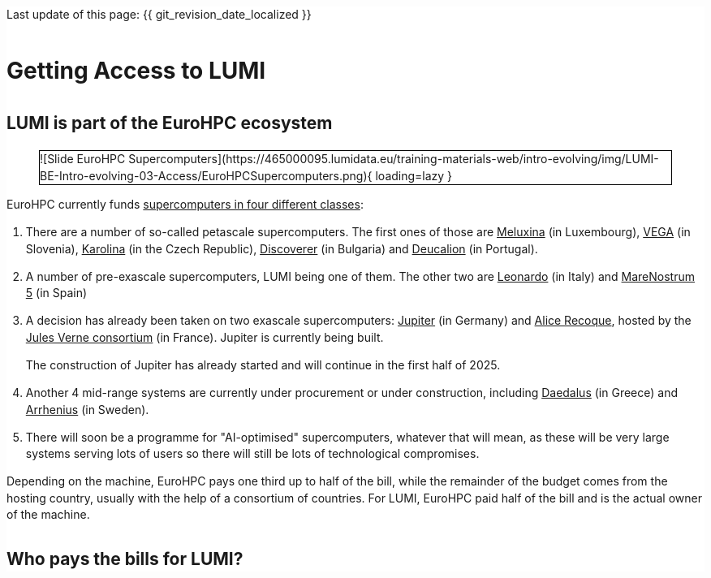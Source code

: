 Last update of this page: {{ git_revision_date_localized }}

# Getting Access to LUMI

## LUMI is part of the EuroHPC ecosystem

<figure markdown style="border: 1px solid #000">
  ![Slide EuroHPC Supercomputers](https://465000095.lumidata.eu/training-materials-web/intro-evolving/img/LUMI-BE-Intro-evolving-03-Access/EuroHPCSupercomputers.png){ loading=lazy }
</figure>

EuroHPC currently funds 
[supercomputers in four different classes](https://eurohpc-ju.europa.eu/supercomputers/our-supercomputers_en):

1.  There are a number of so-called petascale supercomputers. The first ones of those are
    [Meluxina](https://docs.lxp.lu/) (in Luxembourg), 
    [VEGA](https://en-vegadocs.vega.izum.si/) (in Slovenia), 
    [Karolina](https://docs.it4i.cz/karolina/introduction/) (in the Czech Republic), 
    [Discoverer](https://docs.discoverer.bg/) (in Bulgaria) and 
    [Deucalion](https://macc.fccn.pt/resources#deucalion) (in Portugal).

2.  A number of pre-exascale supercomputers, LUMI being one of them. The other two are 
    [Leonardo](https://wiki.u-gov.it/confluence/display/SCAIUS/LEONARDO+User+Guide) (in Italy)
    and [MareNostrum 5](https://www.bsc.es/supportkc/docs/MareNostrum5/intro/) (in Spain)

3.  A decision has already been taken on two exascale supercomputers: 
    [Jupiter](https://www.fz-juelich.de/en/ias/jsc/jupiter) (in Germany) and
    [Alice Recoque](https://eurohpc-ju.europa.eu/new-call-procure-european-exascale-supercomputer-alice-recoque-2024-09-09_en), 
    hosted by the [Jules Verne consortium](https://eurohpc-ju.europa.eu/jules-verne-consortium-will-host-new-eurohpc-exascale-supercomputer-france-2023-06-20_en) (in France).
    Jupiter is currently being built.

    The construction of Jupiter has already started and will continue in the first half of 2025.

4.  Another 4 mid-range systems are currently under procurement or under construction,
    including [Daedalus](https://eurohpc-ju.europa.eu/daedalus-call-acquire-new-european-world-class-supercomputer-greece-2024-06-25_en) (in Greece) and
    [Arrhenius](https://eurohpc-ju.europa.eu/sweden-will-host-new-eurohpc-supercomputer-2023-06-19_en) (in Sweden).

5.  There will soon be a programme for "AI-optimised" supercomputers, whatever that will mean,
    as these will be very large systems serving lots of users so there will still be lots of
    technological compromises.

Depending on the machine, EuroHPC pays one third up to half of the bill, while the remainder of the budget
comes from the hosting country, usually with the help of a consortium of countries.
For LUMI, EuroHPC paid half of the bill and is the actual owner of the machine.


## Who pays the bills for LUMI?
